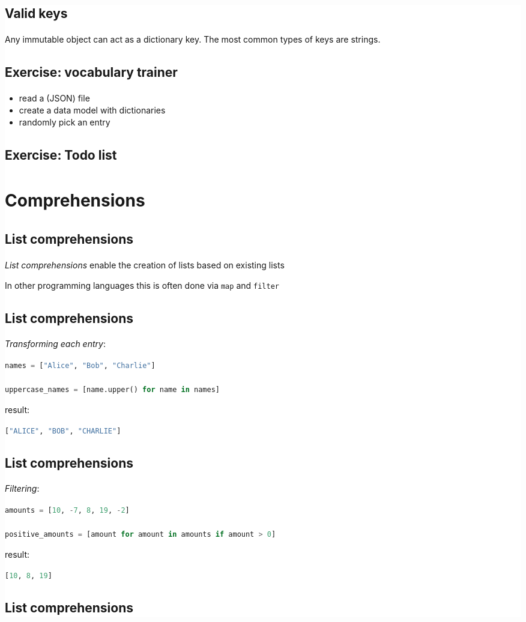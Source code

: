 ## Valid keys

Any immutable object can act as a dictionary key. The most common types of keys are strings.

## Exercise: vocabulary trainer

- read a (JSON) file
- create a data model with dictionaries
- randomly pick an entry

## Exercise: Todo list

# Comprehensions

## List comprehensions

_List comprehensions_ enable the creation of lists based on existing lists

In other programming languages this is often done via `map` and `filter`

## List comprehensions

_Transforming each entry_:

```py
names = ["Alice", "Bob", "Charlie"]

uppercase_names = [name.upper() for name in names]
```

result:

```py
["ALICE", "BOB", "CHARLIE"]
```

## List comprehensions

_Filtering_:

```py
amounts = [10, -7, 8, 19, -2]

positive_amounts = [amount for amount in amounts if amount > 0]
```

result:

```py
[10, 8, 19]
```

## List comprehensions
